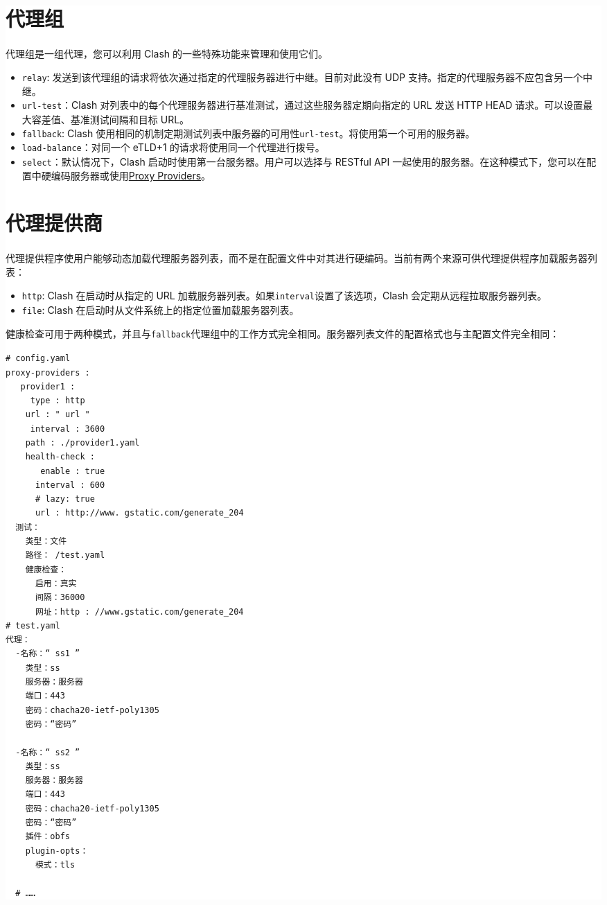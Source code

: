 # 代理组

代理组是一组代理，您可以利用 Clash 的一些特殊功能来管理和使用它们。

- `relay`: 发送到该代理组的请求将依次通过指定的代理服务器进行中继。目前对此没有 UDP 支持。指定的代理服务器不应包含另一个中继。
- `url-test`：Clash 对列表中的每个代理服务器进行基准测试，通过这些服务器定期向指定的 URL 发送 HTTP HEAD 请求。可以设置最大容差值、基准测试间隔和目标 URL。
- `fallback`: Clash 使用相同的机制定期测试列表中服务器的可用性`url-test`。将使用第一个可用的服务器。
- `load-balance`：对同一个 eTLD+1 的请求将使用同一个代理进行拨号。
- `select`：默认情况下，Clash 启动时使用第一台服务器。用户可以选择与 RESTful API 一起使用的服务器。在这种模式下，您可以在配置中硬编码服务器或使用[Proxy Providers](https://github.com/Dreamacro/clash/wiki/Configuration#proxy-providers)。

# 代理提供商

代理提供程序使用户能够动态加载代理服务器列表，而不是在配置文件中对其进行硬编码。当前有两个来源可供代理提供程序加载服务器列表：

- `http`: Clash 在启动时从指定的 URL 加载服务器列表。如果`interval`设置了该选项，Clash 会定期从远程拉取服务器列表。
- `file`: Clash 在启动时从文件系统上的指定位置加载服务器列表。

健康检查可用于两种模式，并且与`fallback`代理组中的工作方式完全相同。服务器列表文件的配置格式也与主配置文件完全相同：

```
# config.yaml 
proxy-providers :
   provider1 :
     type : http 
    url : " url "
     interval : 3600 
    path : ./provider1.yaml 
    health-check :
       enable : true 
      interval : 600 
      # lazy: true 
      url : http://www. gstatic.com/generate_204
  测试：
    类型：文件
    路径： /test.yaml
    健康检查：
      启用：真实
      间隔：36000
      网址：http : //www.gstatic.com/generate_204
# test.yaml
代理：
  -名称：“ ss1 ”
    类型：ss
    服务器：服务器
    端口：443
    密码：chacha20-ietf-poly1305
    密码：“密码”

  -名称：“ ss2 ”
    类型：ss
    服务器：服务器
    端口：443
    密码：chacha20-ietf-poly1305
    密码：“密码”
    插件：obfs 
    plugin-opts：
      模式：tls
  
  # ……
```

